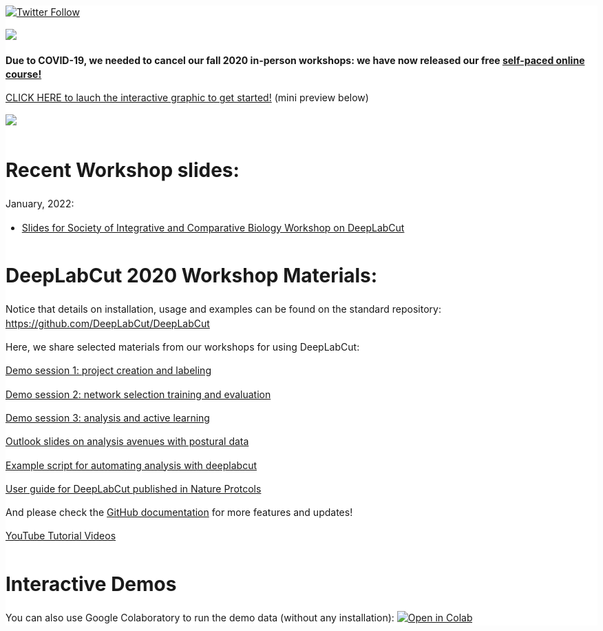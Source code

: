 [![Twitter Follow](https://img.shields.io/twitter/follow/DeepLabCut.svg?label=DeepLabCut&style=social)](https://twitter.com/DeepLabCut)

<p align="left">
<img src="https://images.squarespace-cdn.com/content/v1/57f6d51c9f74566f55ecf271/1572292713808-OGX91SRKS29HO1S1NM3M/ke17ZwdGBToddI8pDm48kILpIeU4tSPoyuPhoTZrjZYUqsxRUqqbr1mOJYKfIPR7LoDQ9mXPOjoJoqy81S2I8N_N4V1vUb5AoIIIbLZhVYwL8IeDg6_3B-BRuF4nNrNcQkVuAT7tdErd0wQFEGFSnNzerEU_4M7wwrSbGAQBPoaEXIMwgzaMZDtzFVLMb0IRXJtgAAHcBYpsBwzoISzHpg/DLC_logo_blk_wide-01.png?format=1000w" width="95%">
</p>


**Due to COVID-19, we needed to cancel our fall 2020 in-person workshops: we have now released our free [self-paced online course!](https://github.com/DeepLabCut/DeepLabCut-Workshop-Materials/blob/master/DLCcourse.md)**

[CLICK HERE to lauch the interactive graphic to get started!](https://view.genial.ly/5fb40a49f8a0ef13943d4e5e/horizontal-infographic-review-learning-to-use-deeplabcut) (mini preview below)

<p align="left">
<img src="https://images.squarespace-cdn.com/content/v1/57f6d51c9f74566f55ecf271/1605642639913-OIUBVR8R0JLYZQPRIYIR/ke17ZwdGBToddI8pDm48kMMAxEenKbh651VJujierMxZw-zPPgdn4jUwVcJE1ZvWQUxwkmyExglNqGp0IvTJZUJFbgE-7XRK3dMEBRBhUpw-CO5bsXt3Lwn3O5kv-PfTgGtLU9oye8D4J7Fixq38Gl-o9tfrEtbnqpPzC5bXTas/ezgif.com-gif-maker.gif?format=750w" width="95%">
</p>

# Recent Workshop slides:

January, 2022:
- [Slides for Society of Integrative and Comparative Biology Workshop on DeepLabCut](SICB-tutorialJan2022_shared.pdf)

# DeepLabCut 2020 Workshop Materials:

Notice that details on installation, usage and examples can be found on the standard repository: https://github.com/DeepLabCut/DeepLabCut

Here, we share selected materials from our workshops for using DeepLabCut:

[Demo session 1: project creation and labeling](part1-labeling.pdf)

[Demo session 2: network selection training and evaluation](part2-network.pdf)

[Demo session 3: analysis and active learning](part3-analysis.pdf)

[Outlook slides on analysis avenues with postural data](DeepLabCut-WhatNextQuestionMark.pdf)

[Example script for automating analysis with deeplabcut](runtraining_andevaluation.py)

[User guide for DeepLabCut published in Nature Protcols](https://www.nature.com/articles/s41596-019-0176-0)

And please check the [GitHub documentation](https://github.com/AlexEMG/DeepLabCut/blob/master/docs/UseOverviewGuide.md) for more features and updates!

[YouTube Tutorial Videos](https://www.youtube.com/channel/UC2HEbWpC_1v6i9RnDMy-dfA)

# Interactive Demos

You can also use Google Colaboratory to run the demo data (without any installation):
[![Open in Colab](https://colab.research.google.com/assets/colab-badge.svg)](https://colab.research.google.com/github/AlexEMG/DeepLabCut/blob/master/examples/COLAB_DEMO_mouse_openfield.ipynb)
